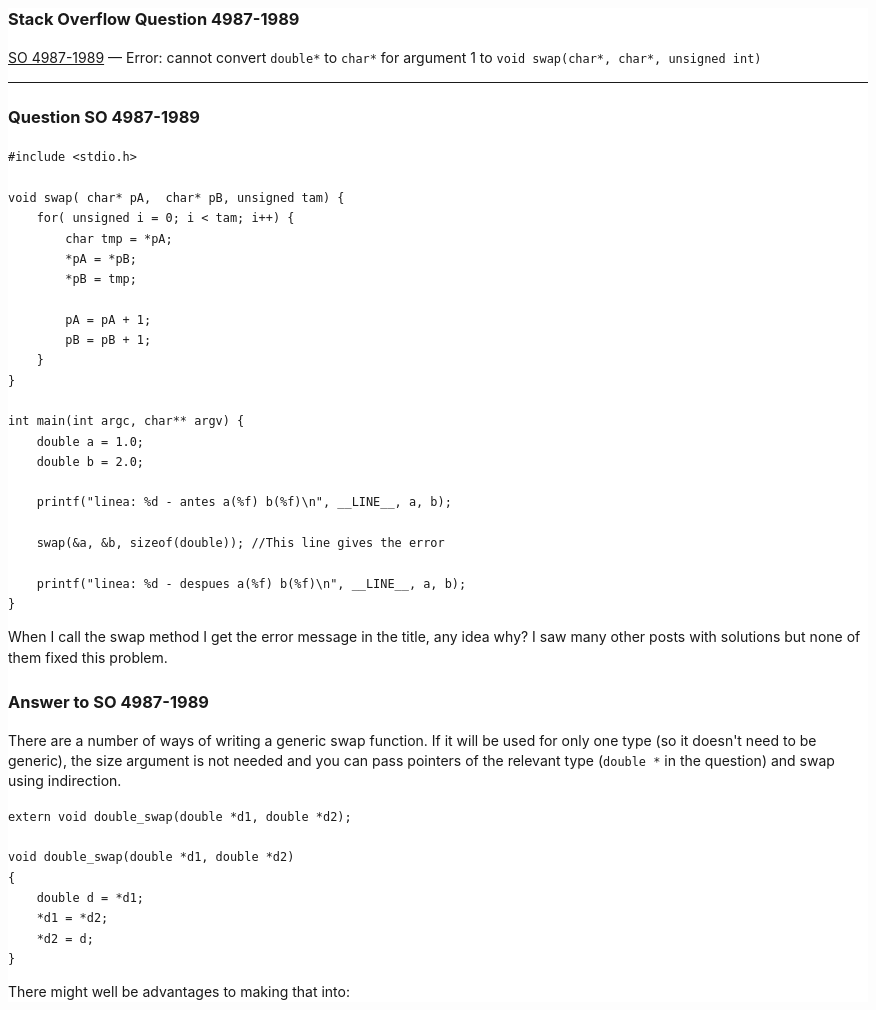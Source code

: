 ### Stack Overflow Question 4987-1989

[SO 4987-1989](https://stackoverflow.com/q/49871989) &mdash;
Error: cannot convert `double*` to `char*` for argument
1 to `void swap(char*, char*, unsigned int)`

<hr>

### Question SO 4987-1989

    #include <stdio.h>

    void swap( char* pA,  char* pB, unsigned tam) {
        for( unsigned i = 0; i < tam; i++) {
            char tmp = *pA;
            *pA = *pB;
            *pB = tmp;

            pA = pA + 1;
            pB = pB + 1;
        }
    }

    int main(int argc, char** argv) {
        double a = 1.0;
        double b = 2.0;

        printf("linea: %d - antes a(%f) b(%f)\n", __LINE__, a, b);

        swap(&a, &b, sizeof(double)); //This line gives the error

        printf("linea: %d - despues a(%f) b(%f)\n", __LINE__, a, b);
    }

When I call the swap method I get the error message in the title, any
idea why?
I saw many other posts with solutions but none of them fixed this
problem.

### Answer to SO 4987-1989

There are a number of ways of writing a generic swap function.
If it will be used for only one type (so it doesn't need to be generic),
the size argument is not needed and you can pass pointers of the
relevant type (`double *` in the question) and swap using indirection.

    extern void double_swap(double *d1, double *d2);

    void double_swap(double *d1, double *d2)
    {
        double d = *d1;
        *d1 = *d2;
        *d2 = d;
    }

There might well be advantages to making that into:
